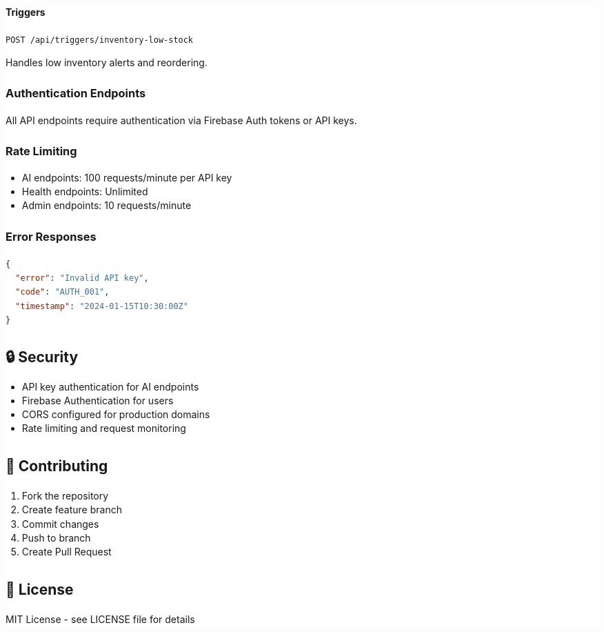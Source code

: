 #### Triggers
```http
POST /api/triggers/inventory-low-stock
```
Handles low inventory alerts and reordering.

### Authentication Endpoints
All API endpoints require authentication via Firebase Auth tokens or API keys.

### Rate Limiting
- AI endpoints: 100 requests/minute per API key
- Health endpoints: Unlimited
- Admin endpoints: 10 requests/minute

### Error Responses
```json
{
  "error": "Invalid API key",
  "code": "AUTH_001",
  "timestamp": "2024-01-15T10:30:00Z"
}
```

## 🔒 Security

- API key authentication for AI endpoints
- Firebase Authentication for users
- CORS configured for production domains
- Rate limiting and request monitoring

## 🤝 Contributing

1. Fork the repository
2. Create feature branch
3. Commit changes
4. Push to branch
5. Create Pull Request

## 📄 License

MIT License - see LICENSE file for details
